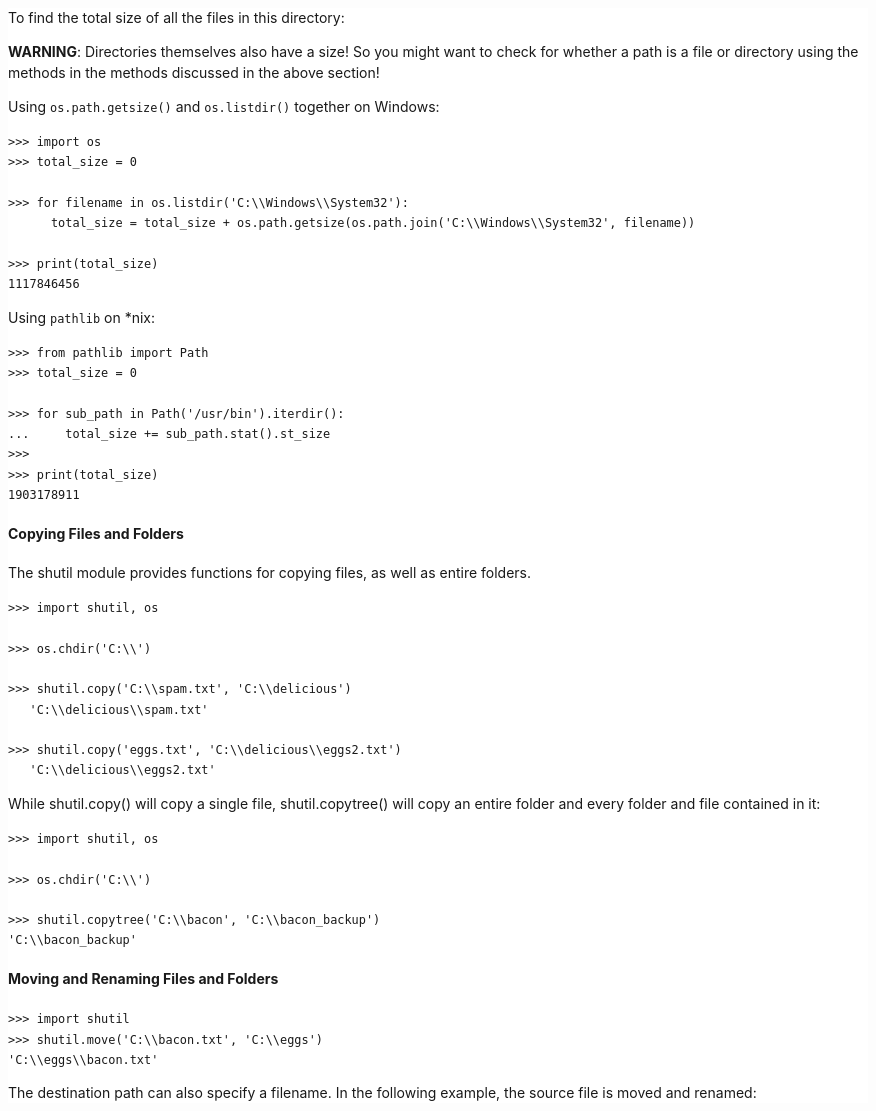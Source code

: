 To find the total size of all the files in this directory:

**WARNING**: Directories themselves also have a size! So you might want to check for whether a path is a file or directory using the methods in the methods discussed in the above section!

Using `os.path.getsize()` and `os.listdir()` together on Windows:

    >>> import os
    >>> total_size = 0

    >>> for filename in os.listdir('C:\\Windows\\System32'):
          total_size = total_size + os.path.getsize(os.path.join('C:\\Windows\\System32', filename))

    >>> print(total_size)
    1117846456

Using `pathlib` on \*nix:

    >>> from pathlib import Path
    >>> total_size = 0

    >>> for sub_path in Path('/usr/bin').iterdir():
    ...     total_size += sub_path.stat().st_size
    >>>
    >>> print(total_size)
    1903178911

#### Copying Files and Folders <span id="Copying-Files-and-Folders"></span>

The shutil module provides functions for copying files, as well as entire folders.

    >>> import shutil, os

    >>> os.chdir('C:\\')

    >>> shutil.copy('C:\\spam.txt', 'C:\\delicious')
       'C:\\delicious\\spam.txt'

    >>> shutil.copy('eggs.txt', 'C:\\delicious\\eggs2.txt')
       'C:\\delicious\\eggs2.txt'

While shutil.copy() will copy a single file, shutil.copytree() will copy an entire folder and every folder and file contained in it:

    >>> import shutil, os

    >>> os.chdir('C:\\')

    >>> shutil.copytree('C:\\bacon', 'C:\\bacon_backup')
    'C:\\bacon_backup'

#### Moving and Renaming Files and Folders <span id="Moving-and-Renaming-Files-and-Folders"></span>

    >>> import shutil
    >>> shutil.move('C:\\bacon.txt', 'C:\\eggs')
    'C:\\eggs\\bacon.txt'

The destination path can also specify a filename. In the following example, the source file is moved and renamed:
